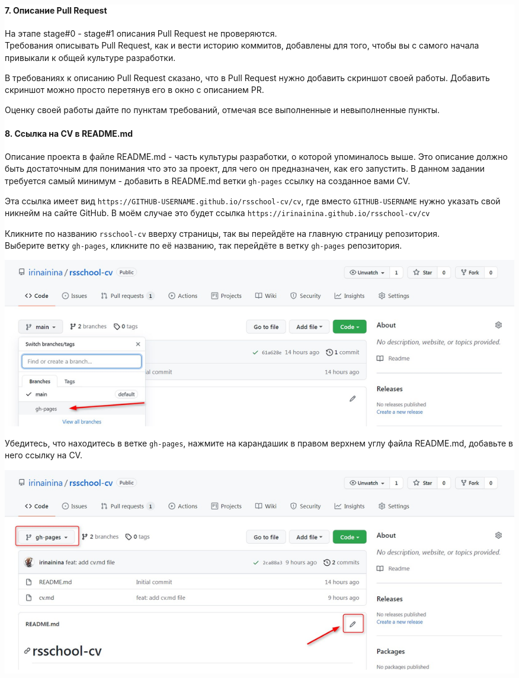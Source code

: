 #### 7. Описание Pull Request

На этапе stage#0 - stage#1 описания Pull Request не проверяются.  
Требования описывать Pull Request, как и вести историю коммитов, добавлены для того, чтобы вы с самого начала привыкали к общей культуре разработки.  

В требованиях к описанию Pull Request сказано, что в Pull Request нужно добавить скриншот своей работы. Добавить скриншот можно просто перетянув его в окно с описанием PR.

Оценку своей работы дайте по пунктам требований, отмечая все выполненные и невыполненные пункты.  

#### 8. Ссылка на CV в README.md

Описание проекта в файле README.md - часть культуры разработки, о которой упоминалось выше. Это описание должно быть достаточным для понимания что это за проект, для чего он предназначен, как его запустить. В данном задании требуется самый минимум - добавить в README.md ветки `gh-pages` ссылку на созданное вами CV.

Эта ссылка имеет вид `https://GITHUB-USERNAME.github.io/rsschool-cv/cv`, где вместо `GITHUB-USERNAME` нужно указать свой никнейм на сайте GitHub. В моём случае это будет ссылка `https://irinainina.github.io/rsschool-cv/cv`

Кликните по названию `rsschool-cv` вверху страницы, так вы перейдёте на главную страницу репозитория.  
Выберите ветку `gh-pages`, кликните по её названию, так перейдёте в ветку `gh-pages` репозитория.

<kbd>![](images/12.jpg)</kbd>

Убедитесь, что находитесь в ветке `gh-pages`, нажмите на карандашик в правом верхнем углу файла README.md, добавьте в него ссылку на CV.

<kbd>![](images/13.jpg)</kbd>
